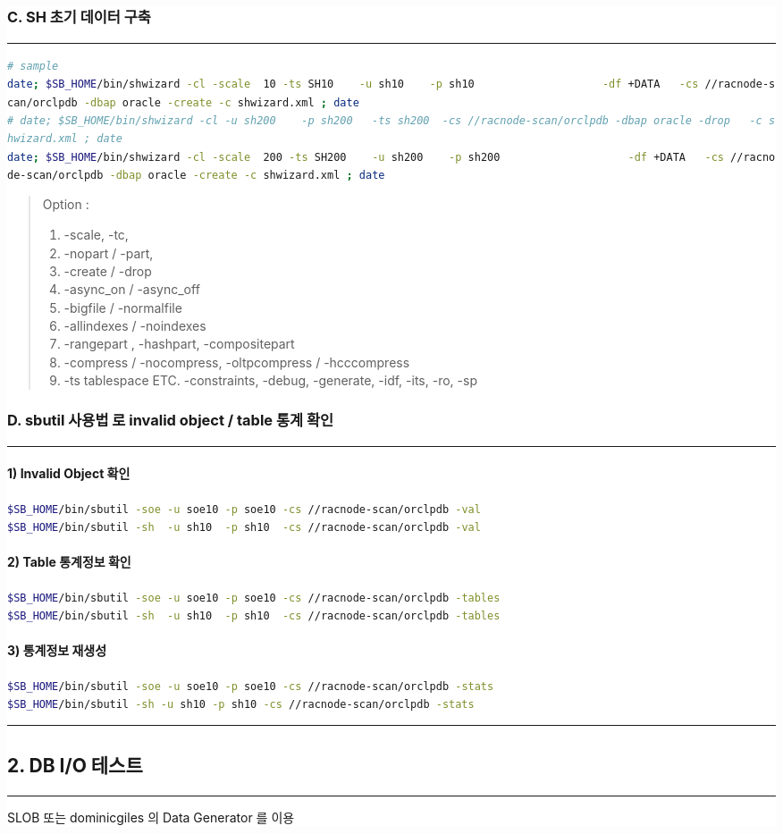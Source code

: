 ### C. SH 초기 데이터 구축
----------------------------------

```bash
# sample
date; $SB_HOME/bin/shwizard -cl -scale  10 -ts SH10    -u sh10    -p sh10                    -df +DATA   -cs //racnode-scan/orclpdb -dbap oracle -create -c shwizard.xml ; date
# date; $SB_HOME/bin/shwizard -cl -u sh200    -p sh200   -ts sh200  -cs //racnode-scan/orclpdb -dbap oracle -drop   -c shwizard.xml ; date
date; $SB_HOME/bin/shwizard -cl -scale  200 -ts SH200    -u sh200    -p sh200                    -df +DATA   -cs //racnode-scan/orclpdb -dbap oracle -create -c shwizard.xml ; date
```
>
>Option : 
>1. -scale, -tc, 
>2. -nopart / -part,  
>3. -create / -drop 
>4. -async_on / -async_off
>5. -bigfile / -normalfile
>6. -allindexes / -noindexes
>7. -rangepart , -hashpart, -compositepart
>8. -compress / -nocompress, -oltpcompress / -hcccompress
>9. -ts tablespace 
>ETC. -constraints, -debug, -generate, -idf, -its, -ro, -sp

### D. sbutil 사용법 로 invalid object / table 통계 확인
-----------------------------------------------------------------

#### 1) Invalid Object 확인 
```bash
$SB_HOME/bin/sbutil -soe -u soe10 -p soe10 -cs //racnode-scan/orclpdb -val
$SB_HOME/bin/sbutil -sh  -u sh10  -p sh10  -cs //racnode-scan/orclpdb -val
```
#### 2) Table 통계정보 확인 
```bash
$SB_HOME/bin/sbutil -soe -u soe10 -p soe10 -cs //racnode-scan/orclpdb -tables
$SB_HOME/bin/sbutil -sh  -u sh10  -p sh10  -cs //racnode-scan/orclpdb -tables
```
#### 3) 통계정보 재생성 
```bash
$SB_HOME/bin/sbutil -soe -u soe10 -p soe10 -cs //racnode-scan/orclpdb -stats
$SB_HOME/bin/sbutil -sh -u sh10 -p sh10 -cs //racnode-scan/orclpdb -stats
```

-------------------------------------------------------------------------------------------------------------------

## 2. DB I/O 테스트 <a id="ch-3-2"></a>
--------------------------------------------

SLOB 또는 dominicgiles 의 Data Generator 를 이용

